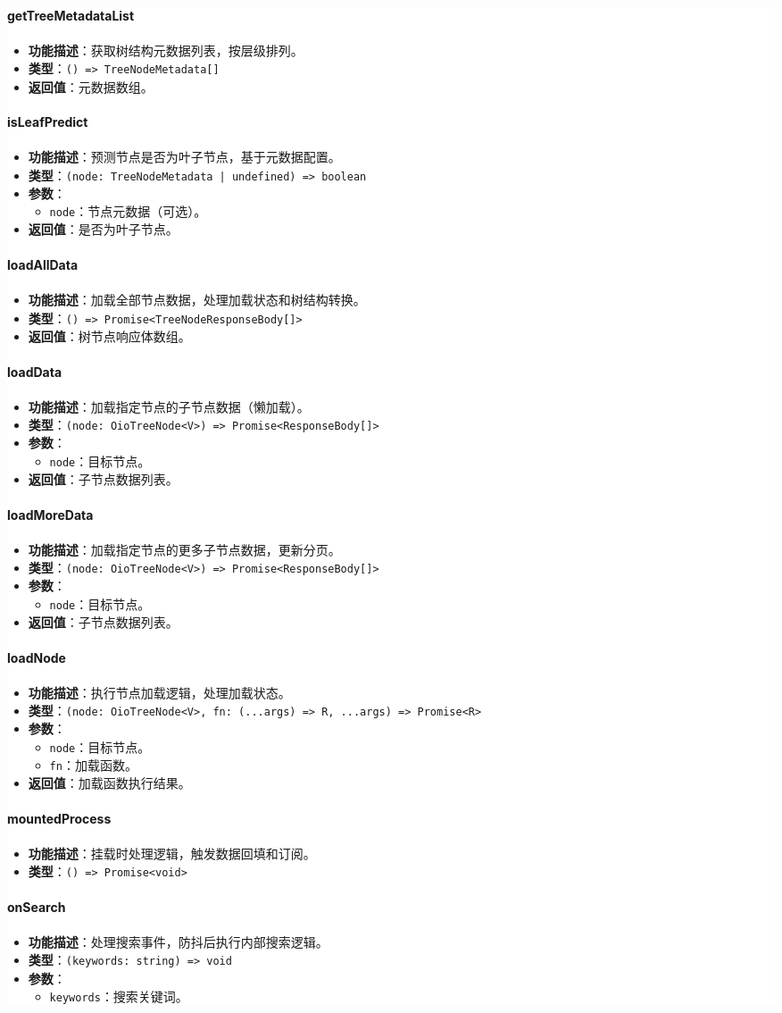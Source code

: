 #### **getTreeMetadataList**

+ **功能描述**：获取树结构元数据列表，按层级排列。
+ **类型**：`() => TreeNodeMetadata[]`
+ **返回值**：元数据数组。

#### **isLeafPredict**

+ **功能描述**：预测节点是否为叶子节点，基于元数据配置。
+ **类型**：`(node: TreeNodeMetadata | undefined) => boolean`
+ **参数**：
  - `node`：节点元数据（可选）。
+ **返回值**：是否为叶子节点。

#### **loadAllData**

+ **功能描述**：加载全部节点数据，处理加载状态和树结构转换。
+ **类型**：`() => Promise<TreeNodeResponseBody[]>`
+ **返回值**：树节点响应体数组。

#### **loadData**

+ **功能描述**：加载指定节点的子节点数据（懒加载）。
+ **类型**：`(node: OioTreeNode<V>) => Promise<ResponseBody[]>`
+ **参数**：
  - `node`：目标节点。
+ **返回值**：子节点数据列表。

#### **loadMoreData**

+ **功能描述**：加载指定节点的更多子节点数据，更新分页。
+ **类型**：`(node: OioTreeNode<V>) => Promise<ResponseBody[]>`
+ **参数**：
  - `node`：目标节点。
+ **返回值**：子节点数据列表。

#### **loadNode**

+ **功能描述**：执行节点加载逻辑，处理加载状态。
+ **类型**：`(node: OioTreeNode<V>, fn: (...args) => R, ...args) => Promise<R>`
+ **参数**：
  - `node`：目标节点。
  - `fn`：加载函数。
+ **返回值**：加载函数执行结果。

#### **mountedProcess**

+ **功能描述**：挂载时处理逻辑，触发数据回填和订阅。
+ **类型**：`() => Promise<void>`

#### **onSearch**

+ **功能描述**：处理搜索事件，防抖后执行内部搜索逻辑。
+ **类型**：`(keywords: string) => void`
+ **参数**：
  - `keywords`：搜索关键词。
